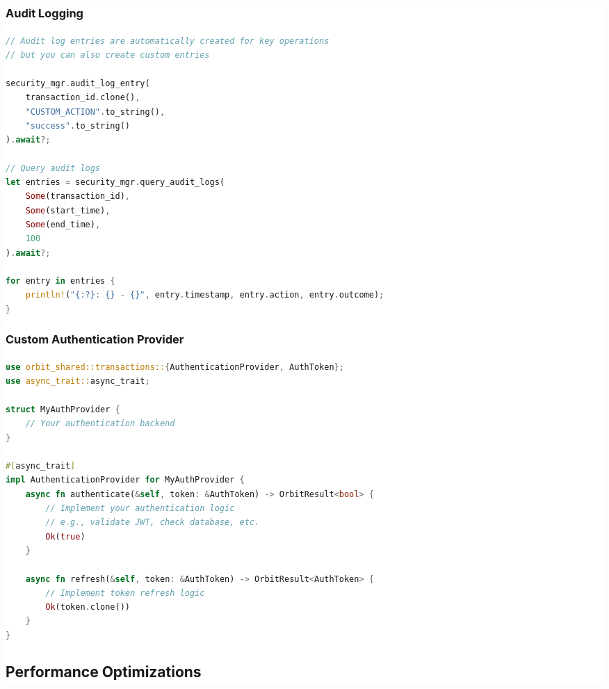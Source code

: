 ### Audit Logging

```rust
// Audit log entries are automatically created for key operations
// but you can also create custom entries

security_mgr.audit_log_entry(
    transaction_id.clone(),
    "CUSTOM_ACTION".to_string(),
    "success".to_string()
).await?;

// Query audit logs
let entries = security_mgr.query_audit_logs(
    Some(transaction_id),
    Some(start_time),
    Some(end_time),
    100
).await?;

for entry in entries {
    println!("{:?}: {} - {}", entry.timestamp, entry.action, entry.outcome);
}
```

### Custom Authentication Provider

```rust
use orbit_shared::transactions::{AuthenticationProvider, AuthToken};
use async_trait::async_trait;

struct MyAuthProvider {
    // Your authentication backend
}

#[async_trait]
impl AuthenticationProvider for MyAuthProvider {
    async fn authenticate(&self, token: &AuthToken) -> OrbitResult<bool> {
        // Implement your authentication logic
        // e.g., validate JWT, check database, etc.
        Ok(true)
    }
    
    async fn refresh(&self, token: &AuthToken) -> OrbitResult<AuthToken> {
        // Implement token refresh logic
        Ok(token.clone())
    }
}
```

## Performance Optimizations
